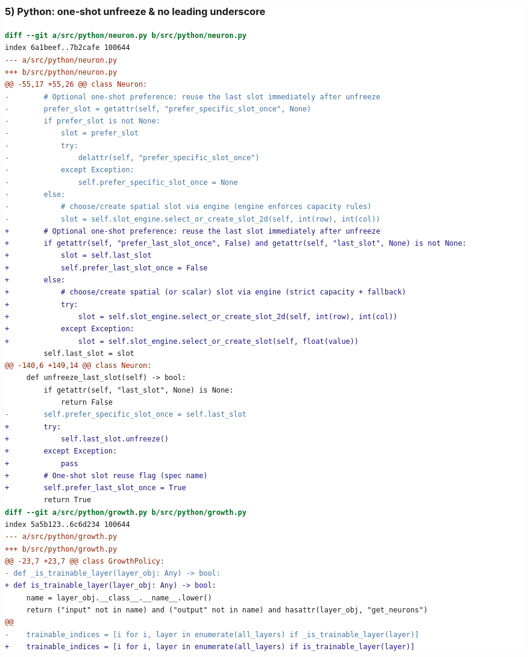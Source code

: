 ### 5) Python: one‑shot unfreeze & no leading underscore

```diff
diff --git a/src/python/neuron.py b/src/python/neuron.py
index 6a1beef..7b2cafe 100644
--- a/src/python/neuron.py
+++ b/src/python/neuron.py
@@ -55,17 +55,26 @@ class Neuron:
-        # Optional one-shot preference: reuse the last slot immediately after unfreeze
-        prefer_slot = getattr(self, "prefer_specific_slot_once", None)
-        if prefer_slot is not None:
-            slot = prefer_slot
-            try:
-                delattr(self, "prefer_specific_slot_once")
-            except Exception:
-                self.prefer_specific_slot_once = None
-        else:
-            # choose/create spatial slot via engine (engine enforces capacity rules)
-            slot = self.slot_engine.select_or_create_slot_2d(self, int(row), int(col))
+        # Optional one-shot preference: reuse the last slot immediately after unfreeze
+        if getattr(self, "prefer_last_slot_once", False) and getattr(self, "last_slot", None) is not None:
+            slot = self.last_slot
+            self.prefer_last_slot_once = False
+        else:
+            # choose/create spatial (or scalar) slot via engine (strict capacity + fallback)
+            try:
+                slot = self.slot_engine.select_or_create_slot_2d(self, int(row), int(col))
+            except Exception:
+                slot = self.slot_engine.select_or_create_slot(self, float(value))
         self.last_slot = slot
@@ -140,6 +149,14 @@ class Neuron:
     def unfreeze_last_slot(self) -> bool:
         if getattr(self, "last_slot", None) is None:
             return False
-        self.prefer_specific_slot_once = self.last_slot
+        try:
+            self.last_slot.unfreeze()
+        except Exception:
+            pass
+        # One-shot slot reuse flag (spec name)
+        self.prefer_last_slot_once = True
         return True
diff --git a/src/python/growth.py b/src/python/growth.py
index 5a5b123..6c6d234 100644
--- a/src/python/growth.py
+++ b/src/python/growth.py
@@ -23,7 +23,7 @@ class GrowthPolicy:
- def _is_trainable_layer(layer_obj: Any) -> bool:
+ def is_trainable_layer(layer_obj: Any) -> bool:
     name = layer_obj.__class__.__name__.lower()
     return ("input" not in name) and ("output" not in name) and hasattr(layer_obj, "get_neurons")
@@
-    trainable_indices = [i for i, layer in enumerate(all_layers) if _is_trainable_layer(layer)]
+    trainable_indices = [i for i, layer in enumerate(all_layers) if is_trainable_layer(layer)]
```
